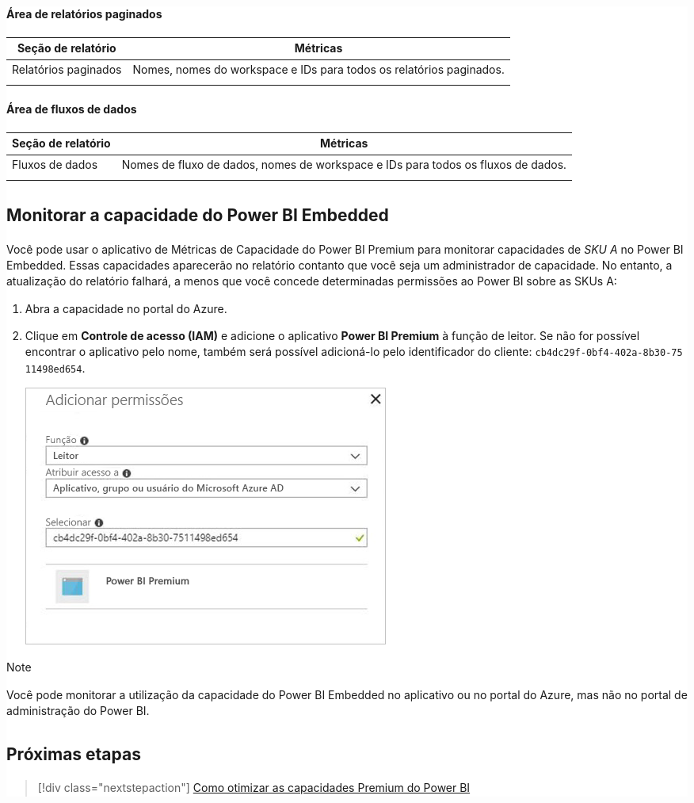 #### <a name="paginated-reports-area"></a>Área de relatórios paginados

| Seção de relatório | Métricas |
| --- | --- |
| Relatórios paginados | Nomes, nomes do workspace e IDs para todos os relatórios paginados. |
|||

#### <a name="dataflows-area"></a>Área de fluxos de dados

| Seção de relatório | Métricas |
| --- | --- |
| Fluxos de dados | Nomes de fluxo de dados, nomes de workspace e IDs para todos os fluxos de dados. |
|||

## <a name="monitor-power-bi-embedded-capacity"></a>Monitorar a capacidade do Power BI Embedded

Você pode usar o aplicativo de Métricas de Capacidade do Power BI Premium para monitorar capacidades de *SKU A* no Power BI Embedded. Essas capacidades aparecerão no relatório contanto que você seja um administrador de capacidade. No entanto, a atualização do relatório falhará, a menos que você concede determinadas permissões ao Power BI sobre as SKUs A:

1. Abra a capacidade no portal do Azure.

1. Clique em **Controle de acesso (IAM)** e adicione o aplicativo **Power BI Premium** à função de leitor. Se não for possível encontrar o aplicativo pelo nome, também será possível adicioná-lo pelo identificador do cliente: `cb4dc29f-0bf4-402a-8b30-7511498ed654`.

    ![Permissões para o Power BI Embedded](media/service-admin-premium-monitor-capacity/embedded-permissions.png)

> [!NOTE]
> Você pode monitorar a utilização da capacidade do Power BI Embedded no aplicativo ou no portal do Azure, mas não no portal de administração do Power BI.


## <a name="next-steps"></a>Próximas etapas

> [!div class="nextstepaction"]
> [Como otimizar as capacidades Premium do Power BI](service-premium-capacity-optimize.md)
